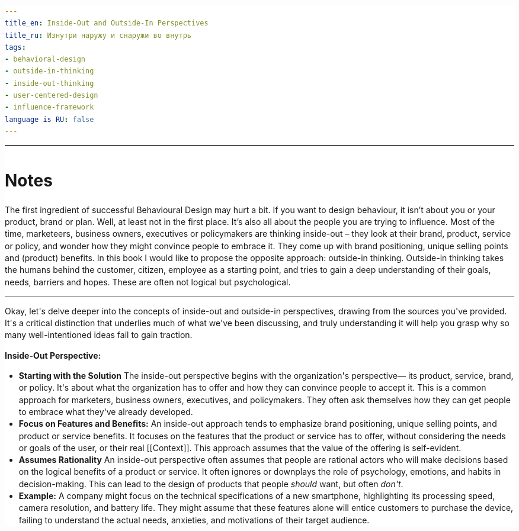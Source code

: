 ```yaml
---
title_en: Inside-Out and Outside-In Perspectives
title_ru: Изнутри наружу и снаружи во внутрь
tags: 
- behavioral-design
- outside-in-thinking
- inside-out-thinking
- user-centered-design
- influence-framework
language is RU: false
---
```

---
# Notes

The first ingredient of successful Behavioural Design may hurt a bit. If you want to design behaviour, it isn’t about you or your product, brand or plan. Well, at least not in the first place. It’s also all about the people you are trying to influence. Most of the time, marketeers, business owners, executives or policymakers are thinking inside-out – they look at their brand, product, service or policy, and wonder how they might convince people to embrace it. They come up with brand positioning, unique selling points and (product) benefits. In this book I would like to propose the opposite approach: outside-in thinking. Outside-in thinking takes the humans behind the customer, citizen, employee as a starting point, and tries to gain a deep understanding of their goals, needs, barriers and hopes. These are often not logical but psychological.

---

Okay, let's delve deeper into the concepts of inside-out and outside-in perspectives, drawing from the sources you've provided. It's a critical distinction that underlies much of what we've been discussing, and truly understanding it will help you grasp why so many well-intentioned ideas fail to gain traction.

**Inside-Out Perspective:**

- **Starting with the Solution** The inside-out perspective begins with the organization's perspective— its product, service, brand, or policy. It's about what the organization has to offer and how they can convince people to accept it. This is a common approach for marketers, business owners, executives, and policymakers. They often ask themselves how they can get people to embrace what they've already developed.
- **Focus on Features and Benefits:** An inside-out approach tends to emphasize brand positioning, unique selling points, and product or service benefits. It focuses on the features that the product or service has to offer, without considering the needs or goals of the user, or their real [[Context]]. This approach assumes that the value of the offering is self-evident.
- **Assumes Rationality** An inside-out perspective often assumes that people are rational actors who will make decisions based on the logical benefits of a product or service. It often ignores or downplays the role of psychology, emotions, and habits in decision-making. This can lead to the design of products that people _should_ want, but often _don't_.
- **Example:** A company might focus on the technical specifications of a new smartphone, highlighting its processing speed, camera resolution, and battery life. They might assume that these features alone will entice customers to purchase the device, failing to understand the actual needs, anxieties, and motivations of their target audience.
